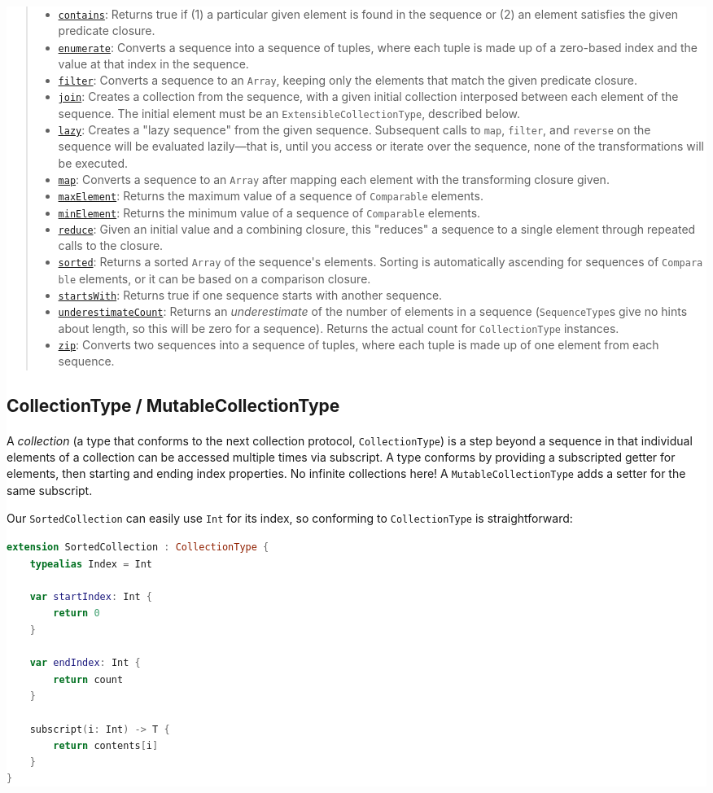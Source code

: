 > - [`contains`][]: Returns true if (1) a particular given element is found in the sequence or (2) an element satisfies the given predicate closure.
> - [`enumerate`][]: Converts a sequence into a sequence of tuples, where each tuple is made up of a zero-based index and the value at that index in the sequence.
> - [`filter`][]: Converts a sequence to an `Array`, keeping only the elements that match the given predicate closure.
> - [`join`][]: Creates a collection from the sequence, with a given initial collection interposed between each element of the sequence. The initial element must be an `ExtensibleCollectionType`, described below.
> - [`lazy`][]: Creates a "lazy sequence" from the given sequence. Subsequent calls to `map`, `filter`, and `reverse` on the sequence will be evaluated lazily—that is, until you access or iterate over the sequence, none of the transformations will be executed.
> - [`map`][]: Converts a sequence to an `Array` after mapping each element with the transforming closure given.
> - [`maxElement`][]: Returns the maximum value of a sequence of `Comparable` elements.
> - [`minElement`][]: Returns the minimum value of a sequence of `Comparable` elements.
> - [`reduce`][]: Given an initial value and a combining closure, this "reduces" a sequence to a single element through repeated calls to the closure.
> - [`sorted`][]: Returns a sorted `Array` of the sequence's elements. Sorting is automatically ascending for sequences of `Comparable` elements, or it can be based on a comparison closure.
> - [`startsWith`][]: Returns true if one sequence starts with another sequence.
> - [`underestimateCount`][]: Returns an *underestimate* of the number of elements in a sequence (`SequenceType`s give no hints about length, so this will be zero for a sequence). Returns the actual count for `CollectionType` instances.
> - [`zip`][]: Converts two sequences into a sequence of tuples, where each tuple is made up of one element from each sequence.



## CollectionType / MutableCollectionType

A *collection* (a type that conforms to the next collection protocol, `CollectionType`) is a step beyond a sequence in that individual elements of a collection can be accessed multiple times via subscript. A type conforms by providing a subscripted getter for elements, then starting and ending index properties. No infinite collections here! A `MutableCollectionType` adds a setter for the same subscript.

Our `SortedCollection` can easily use `Int` for its index, so conforming to `CollectionType` is straightforward:

```swift
extension SortedCollection : CollectionType {
    typealias Index = Int
    
    var startIndex: Int {
        return 0
    }
    
    var endIndex: Int {
        return count
    }
    
    subscript(i: Int) -> T {
        return contents[i]
    }
}
```


[`contains`]: http://swiftdoc.org/func/contains/
[`enumerate`]: http://swiftdoc.org/func/enumerate/
[`filter`]: http://swiftdoc.org/func/filter/
[`join`]: http://swiftdoc.org/func/join/
[`lazy`]: http://swiftdoc.org/func/lazy/
[`map`]: http://swiftdoc.org/func/map/
[`maxElement`]: http://swiftdoc.org/func/maxElement/
[`minElement`]: http://swiftdoc.org/func/minElement/
[`reduce`]: http://swiftdoc.org/func/reduce/
[`sorted`]: http://swiftdoc.org/func/sorted/
[`startsWith`]: http://swiftdoc.org/func/startsWith/
[`underestimateCount`]: http://swiftdoc.org/func/underestimateCount/
[`zip`]: http://swiftdoc.org/func/zip/
[`count`]: http://swiftdoc.org/func/count/
[`find`]: http://swiftdoc.org/func/find/
[`first`]: http://swiftdoc.org/func/first/
[`indices`]: http://swiftdoc.org/func/indices/
[`isEmpty`]: http://swiftdoc.org/func/isEmpty/
[`last`]: http://swiftdoc.org/func/last/
[`partition`]: http://swiftdoc.org/func/partition/
[`reverse`]: http://swiftdoc.org/func/reverse/
[`sort`]: http://swiftdoc.org/func/sort/
[`dropFirst`]: http://swiftdoc.org/func/dropFirst/
[`dropLast`]: http://swiftdoc.org/func/dropLast/
[`prefix`]: http://swiftdoc.org/func/prefix/
[`split`]: http://swiftdoc.org/func/split/
[`suffix`]: http://swiftdoc.org/func/suffix/
[`extend`]: http://swiftdoc.org/func/extend/
[`insert`]: http://swiftdoc.org/func/insert/
[`removeAll`]: http://swiftdoc.org/func/removeAll/
[`removeLast`]: http://swiftdoc.org/func/removeLast/
[`removeRange`]: http://swiftdoc.org/func/removeRange/
[`splice`]: http://swiftdoc.org/func/splice/